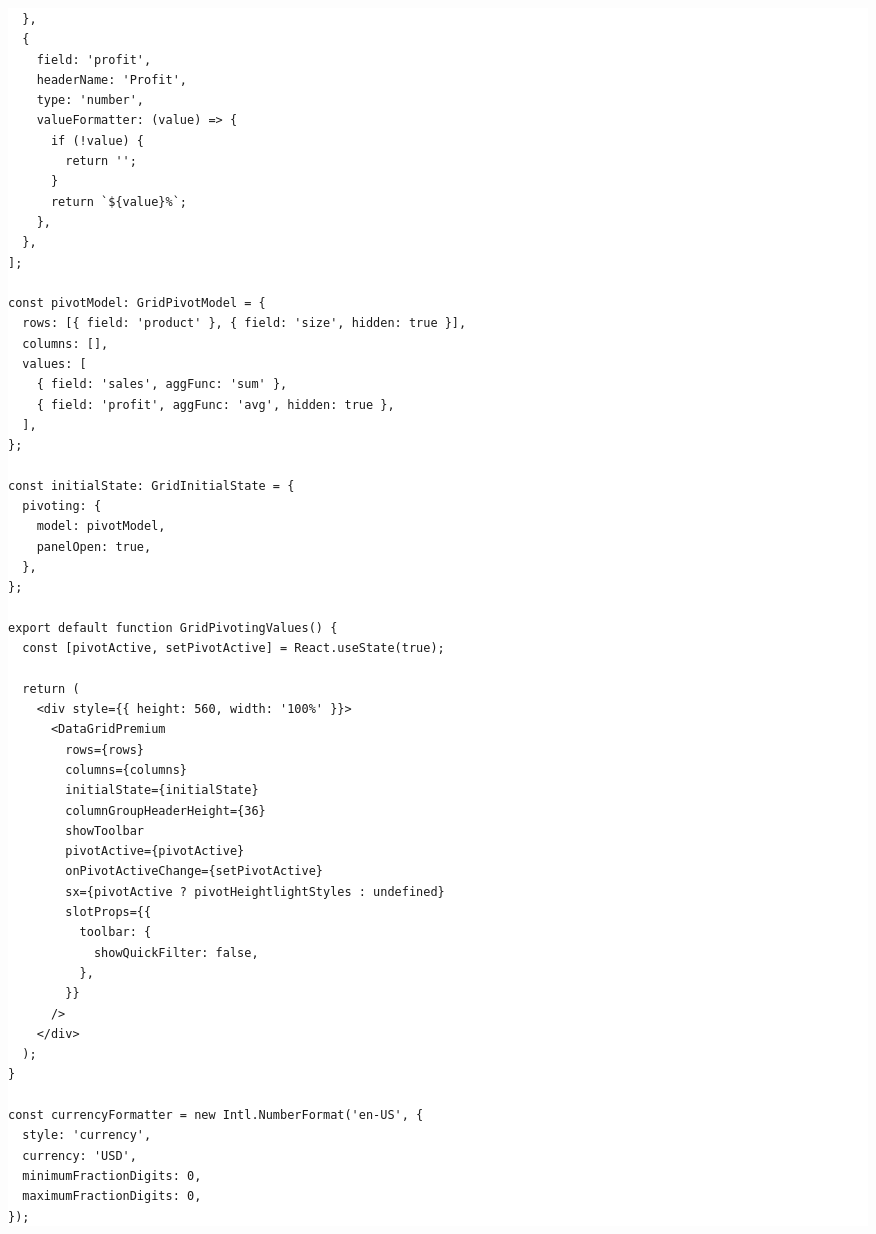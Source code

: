 ```tsx
  },
  {
    field: 'profit',
    headerName: 'Profit',
    type: 'number',
    valueFormatter: (value) => {
      if (!value) {
        return '';
      }
      return `${value}%`;
    },
  },
];

const pivotModel: GridPivotModel = {
  rows: [{ field: 'product' }, { field: 'size', hidden: true }],
  columns: [],
  values: [
    { field: 'sales', aggFunc: 'sum' },
    { field: 'profit', aggFunc: 'avg', hidden: true },
  ],
};

const initialState: GridInitialState = {
  pivoting: {
    model: pivotModel,
    panelOpen: true,
  },
};

export default function GridPivotingValues() {
  const [pivotActive, setPivotActive] = React.useState(true);

  return (
    <div style={{ height: 560, width: '100%' }}>
      <DataGridPremium
        rows={rows}
        columns={columns}
        initialState={initialState}
        columnGroupHeaderHeight={36}
        showToolbar
        pivotActive={pivotActive}
        onPivotActiveChange={setPivotActive}
        sx={pivotActive ? pivotHeightlightStyles : undefined}
        slotProps={{
          toolbar: {
            showQuickFilter: false,
          },
        }}
      />
    </div>
  );
}

const currencyFormatter = new Intl.NumberFormat('en-US', {
  style: 'currency',
  currency: 'USD',
  minimumFractionDigits: 0,
  maximumFractionDigits: 0,
});

```
